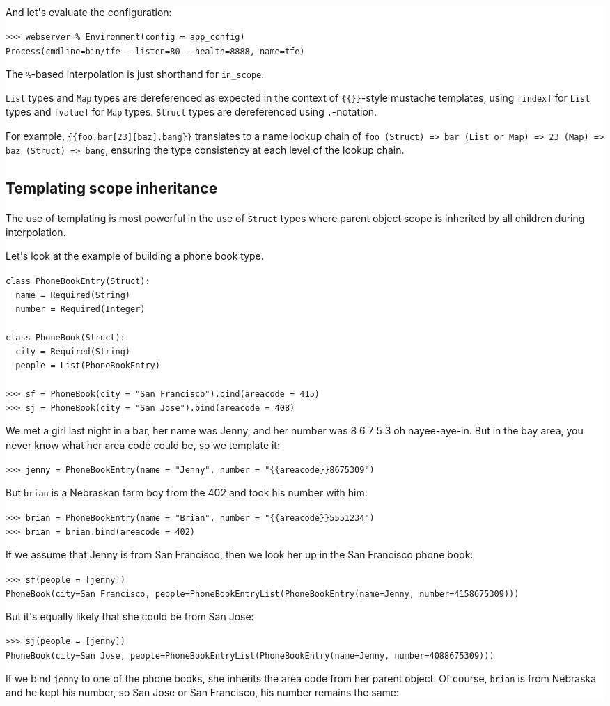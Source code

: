 And let's evaluate the configuration:

    >>> webserver % Environment(config = app_config)
    Process(cmdline=bin/tfe --listen=80 --health=8888, name=tfe)

The `%`-based interpolation is just shorthand for `in_scope`.

`List` types and `Map` types are dereferenced as expected in the context of
`{{}}`-style mustache templates, using `[index]` for `List` types and
`[value]` for `Map` types.  `Struct` types are dereferenced using `.`-notation.

For example, `{{foo.bar[23][baz].bang}}` translates to a name lookup chain
of `foo (Struct) => bar (List or Map) => 23 (Map) => baz (Struct) => bang`,
ensuring the type consistency at each level of the lookup chain.

## Templating scope inheritance ##

The use of templating is most powerful in the use of `Struct` types where
parent object scope is inherited by all children during interpolation.

Let's look at the example of building a phone book type.

    class PhoneBookEntry(Struct):
      name = Required(String)
      number = Required(Integer)

    class PhoneBook(Struct):
      city = Required(String)
      people = List(PhoneBookEntry)

    >>> sf = PhoneBook(city = "San Francisco").bind(areacode = 415)
    >>> sj = PhoneBook(city = "San Jose").bind(areacode = 408)

We met a girl last night in a bar, her name was Jenny, and her number was 8
6 7 5 3 oh nayee-aye-in.  But in the bay area, you never know what her area
code could be, so we template it:

    >>> jenny = PhoneBookEntry(name = "Jenny", number = "{{areacode}}8675309")

But `brian` is a Nebraskan farm boy from the 402 and took his number with him:

    >>> brian = PhoneBookEntry(name = "Brian", number = "{{areacode}}5551234")
    >>> brian = brian.bind(areacode = 402)

If we assume that Jenny is from San Francisco, then we look her up in the San Francisco phone book:

    >>> sf(people = [jenny])
    PhoneBook(city=San Francisco, people=PhoneBookEntryList(PhoneBookEntry(name=Jenny, number=4158675309)))


But it's equally likely that she could be from San Jose:

    >>> sj(people = [jenny])
    PhoneBook(city=San Jose, people=PhoneBookEntryList(PhoneBookEntry(name=Jenny, number=4088675309)))


If we bind `jenny` to one of the phone books, she inherits the area code
from her parent object.  Of course, `brian` is from Nebraska and he kept his
number, so San Jose or San Francisco, his number remains the same:
